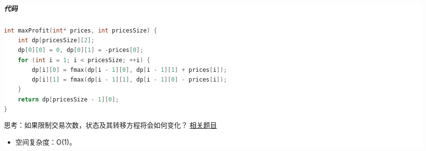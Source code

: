 ##### 代码

```c
int maxProfit(int* prices, int pricesSize) {
    int dp[pricesSize][2];
    dp[0][0] = 0, dp[0][1] = -prices[0];
    for (int i = 1; i < pricesSize; ++i) {
        dp[i][0] = fmax(dp[i - 1][0], dp[i - 1][1] + prices[i]);
        dp[i][1] = fmax(dp[i - 1][1], dp[i - 1][0] - prices[i]);
    }
    return dp[pricesSize - 1][0];
}
```

思考：如果限制交易次数，状态及其转移方程将会如何变化？ [相关题目](https://leetcode.cn/problems/best-time-to-buy-and-sell-stock-iii/)

- 空间复杂度：O(1)。
